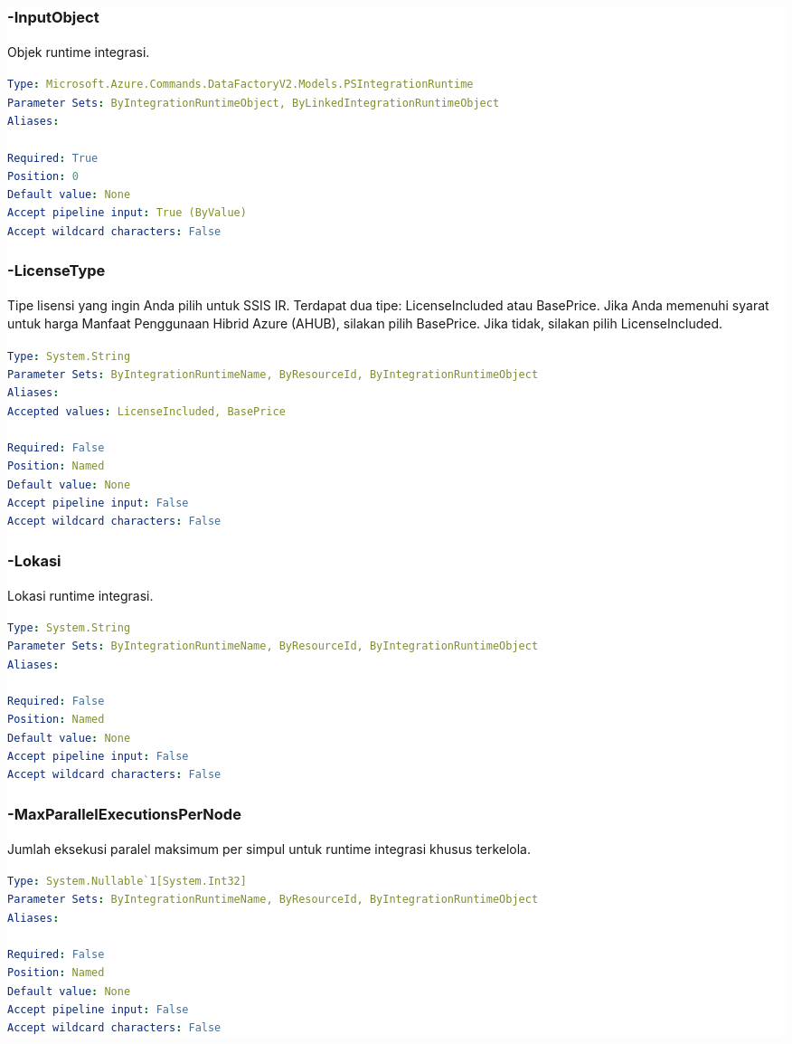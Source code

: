 ### -InputObject
Objek runtime integrasi.

```yaml
Type: Microsoft.Azure.Commands.DataFactoryV2.Models.PSIntegrationRuntime
Parameter Sets: ByIntegrationRuntimeObject, ByLinkedIntegrationRuntimeObject
Aliases:

Required: True
Position: 0
Default value: None
Accept pipeline input: True (ByValue)
Accept wildcard characters: False
```

### -LicenseType
Tipe lisensi yang ingin Anda pilih untuk SSIS IR. Terdapat dua tipe: LicenseIncluded atau BasePrice. Jika Anda memenuhi syarat untuk harga Manfaat Penggunaan Hibrid Azure (AHUB), silakan pilih BasePrice. Jika tidak, silakan pilih LicenseIncluded.

```yaml
Type: System.String
Parameter Sets: ByIntegrationRuntimeName, ByResourceId, ByIntegrationRuntimeObject
Aliases:
Accepted values: LicenseIncluded, BasePrice

Required: False
Position: Named
Default value: None
Accept pipeline input: False
Accept wildcard characters: False
```

### -Lokasi
Lokasi runtime integrasi.

```yaml
Type: System.String
Parameter Sets: ByIntegrationRuntimeName, ByResourceId, ByIntegrationRuntimeObject
Aliases:

Required: False
Position: Named
Default value: None
Accept pipeline input: False
Accept wildcard characters: False
```

### -MaxParallelExecutionsPerNode
Jumlah eksekusi paralel maksimum per simpul untuk runtime integrasi khusus terkelola.

```yaml
Type: System.Nullable`1[System.Int32]
Parameter Sets: ByIntegrationRuntimeName, ByResourceId, ByIntegrationRuntimeObject
Aliases:

Required: False
Position: Named
Default value: None
Accept pipeline input: False
Accept wildcard characters: False
```
